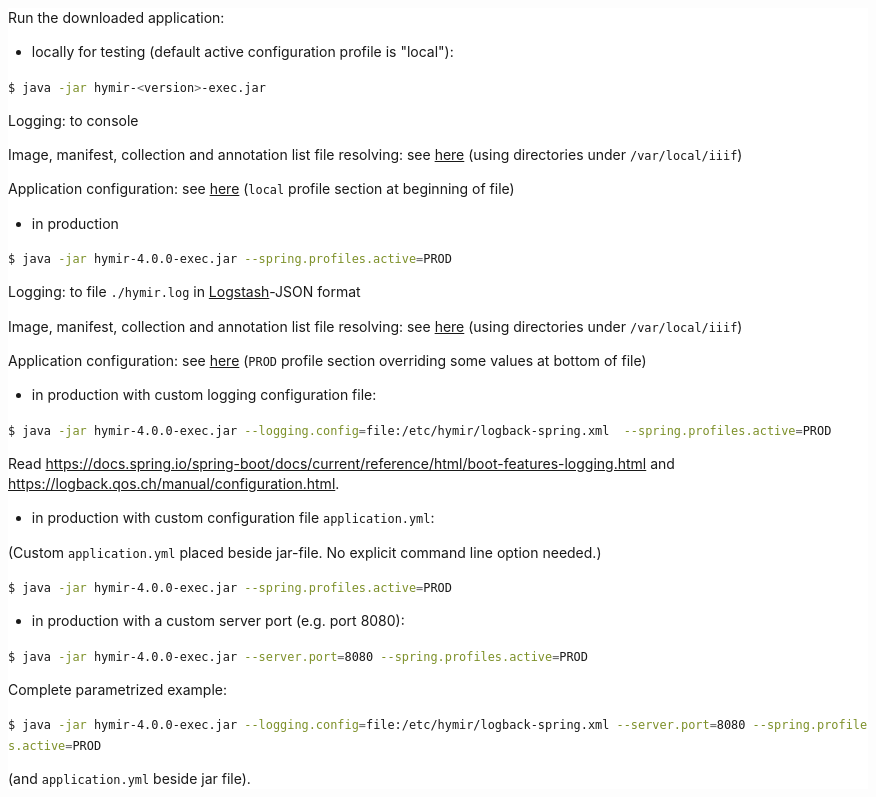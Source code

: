 Run the downloaded application:

- locally for testing (default active configuration profile is "local"):

```sh
$ java -jar hymir-<version>-exec.jar
```

Logging: to console

Image, manifest, collection and annotation list file resolving: see [here](src/main/resources/application.yml#L49) (using directories under `/var/local/iiif`)

Application configuration: see [here](src/main/resources/application.yml) (`local` profile section at beginning of file)

- in production

```sh
$ java -jar hymir-4.0.0-exec.jar --spring.profiles.active=PROD
```

Logging: to file `./hymir.log` in [Logstash](https://www.elastic.co/de/products/logstash)-JSON format

Image, manifest, collection and annotation list file resolving: see [here](src/main/resources/application.yml#L49) (using directories under `/var/local/iiif`)

Application configuration: see [here](src/main/resources/application.yml) (`PROD` profile section overriding some values at bottom of file)

- in production with custom logging configuration file:

```sh
$ java -jar hymir-4.0.0-exec.jar --logging.config=file:/etc/hymir/logback-spring.xml  --spring.profiles.active=PROD
```

Read <https://docs.spring.io/spring-boot/docs/current/reference/html/boot-features-logging.html> and <https://logback.qos.ch/manual/configuration.html>.

- in production with custom configuration file `application.yml`:

(Custom `application.yml` placed beside jar-file. No explicit command line option needed.)

```sh
$ java -jar hymir-4.0.0-exec.jar --spring.profiles.active=PROD
```

- in production with a custom server port (e.g. port 8080):

```sh
$ java -jar hymir-4.0.0-exec.jar --server.port=8080 --spring.profiles.active=PROD
```

Complete parametrized example:

```sh
$ java -jar hymir-4.0.0-exec.jar --logging.config=file:/etc/hymir/logback-spring.xml --server.port=8080 --spring.profiles.active=PROD
```

(and `application.yml` beside jar file).
